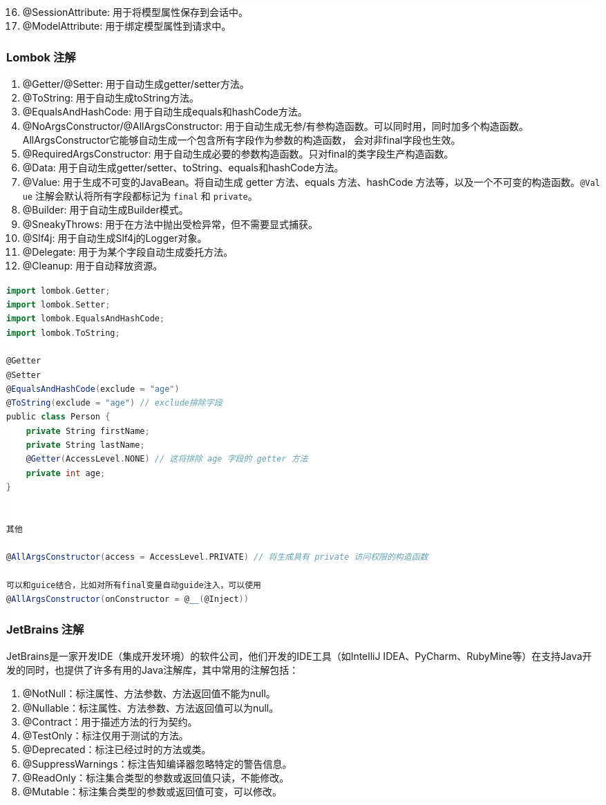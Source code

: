 16. @SessionAttribute: 用于将模型属性保存到会话中。
17. @ModelAttribute: 用于绑定模型属性到请求中。

### Lombok 注解

1. @Getter/@Setter: 用于自动生成getter/setter方法。
2. @ToString: 用于自动生成toString方法。
3. @EqualsAndHashCode: 用于自动生成equals和hashCode方法。
4. @NoArgsConstructor/@AllArgsConstructor: 用于自动生成无参/有参构造函数。可以同时用，同时加多个构造函数。AllArgsConstructor它能够自动生成一个包含所有字段作为参数的构造函数， 会对非final字段也生效。
5. @RequiredArgsConstructor: 用于自动生成必要的参数构造函数。只对final的类字段生产构造函数。
6. @Data: 用于自动生成getter/setter、toString、equals和hashCode方法。
7. @Value: 用于生成不可变的JavaBean。将自动生成 getter 方法、equals 方法、hashCode 方法等，以及一个不可变的构造函数。`@Value` 注解会默认将所有字段都标记为 `final` 和 `private`。
8. @Builder: 用于自动生成Builder模式。
9. @SneakyThrows: 用于在方法中抛出受检异常，但不需要显式捕获。
10. @Slf4j: 用于自动生成Slf4j的Logger对象。
11. @Delegate: 用于为某个字段自动生成委托方法。
12. @Cleanup: 用于自动释放资源。

```scala
import lombok.Getter;
import lombok.Setter;
import lombok.EqualsAndHashCode;
import lombok.ToString;

@Getter
@Setter
@EqualsAndHashCode(exclude = "age")
@ToString(exclude = "age") // exclude排除字段
public class Person {
    private String firstName;
    private String lastName;
    @Getter(AccessLevel.NONE) // 这将排除 age 字段的 getter 方法
    private int age;
}


其他

@AllArgsConstructor(access = AccessLevel.PRIVATE) // 将生成具有 private 访问权限的构造函数

可以和guice结合，比如对所有final变量自动guide注入，可以使用
@AllArgsConstructor(onConstructor = @__(@Inject))
```

### JetBrains 注解

JetBrains是一家开发IDE（集成开发环境）的软件公司，他们开发的IDE工具（如IntelliJ IDEA、PyCharm、RubyMine等）在支持Java开发的同时，也提供了许多有用的Java注解库，其中常用的注解包括：

1. @NotNull：标注属性、方法参数、方法返回值不能为null。
2. @Nullable：标注属性、方法参数、方法返回值可以为null。
3. @Contract：用于描述方法的行为契约。
4. @TestOnly：标注仅用于测试的方法。
5. @Deprecated：标注已经过时的方法或类。
6. @SuppressWarnings：标注告知编译器忽略特定的警告信息。
7. @ReadOnly：标注集合类型的参数或返回值只读，不能修改。
8. @Mutable：标注集合类型的参数或返回值可变，可以修改。
